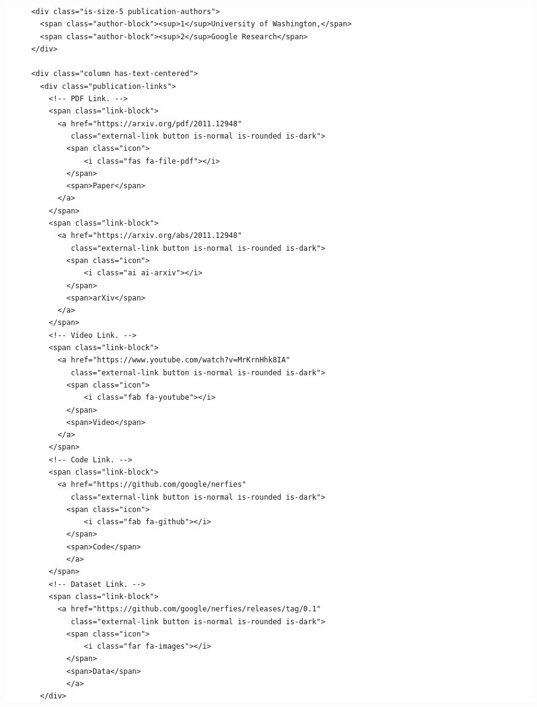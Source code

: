           <div class="is-size-5 publication-authors">
            <span class="author-block"><sup>1</sup>University of Washington,</span>
            <span class="author-block"><sup>2</sup>Google Research</span>
          </div>

          <div class="column has-text-centered">
            <div class="publication-links">
              <!-- PDF Link. -->
              <span class="link-block">
                <a href="https://arxiv.org/pdf/2011.12948"
                   class="external-link button is-normal is-rounded is-dark">
                  <span class="icon">
                      <i class="fas fa-file-pdf"></i>
                  </span>
                  <span>Paper</span>
                </a>
              </span>
              <span class="link-block">
                <a href="https://arxiv.org/abs/2011.12948"
                   class="external-link button is-normal is-rounded is-dark">
                  <span class="icon">
                      <i class="ai ai-arxiv"></i>
                  </span>
                  <span>arXiv</span>
                </a>
              </span>
              <!-- Video Link. -->
              <span class="link-block">
                <a href="https://www.youtube.com/watch?v=MrKrnHhk8IA"
                   class="external-link button is-normal is-rounded is-dark">
                  <span class="icon">
                      <i class="fab fa-youtube"></i>
                  </span>
                  <span>Video</span>
                </a>
              </span>
              <!-- Code Link. -->
              <span class="link-block">
                <a href="https://github.com/google/nerfies"
                   class="external-link button is-normal is-rounded is-dark">
                  <span class="icon">
                      <i class="fab fa-github"></i>
                  </span>
                  <span>Code</span>
                  </a>
              </span>
              <!-- Dataset Link. -->
              <span class="link-block">
                <a href="https://github.com/google/nerfies/releases/tag/0.1"
                   class="external-link button is-normal is-rounded is-dark">
                  <span class="icon">
                      <i class="far fa-images"></i>
                  </span>
                  <span>Data</span>
                  </a>
            </div>

